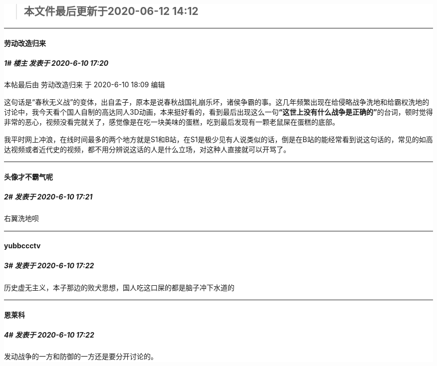 > ## **本文件最后更新于2020-06-12 14:12** 



*****

####  劳动改造归来  
##### 1#       楼主       发表于 2020-6-10 17:20



 本帖最后由 劳动改造归来 于 2020-6-10 18:09 编辑 

这句话是“春秋无义战”的变体，出自孟子，原本是说春秋战国礼崩乐坏，诸侯争霸的事。这几年频繁出现在给侵略战争洗地和给霸权洗地的讨论中，我今天看个国人自制的高达同人3D动画，本来挺好看的，看到最后出现这么一句<strong>“这世上没有什么战争是正确的”</strong>的台词，顿时觉得非常的恶心，视频没看完就关了，感觉像是在吃一块美味的蛋糕，吃到最后发现有一颗老鼠屎在蛋糕的底部。


我平时网上冲浪，在线时间最多的两个地方就是S1和B站，在S1是极少见有人说类似的话，倒是在B站的能经常看到说这句话的，常见的如高达视频或者近代史的视频，都不用分辨说这话的人是什么立场，对这种人直接就可以开骂了。







*****

####  头像才不霸气呢  
##### 2#       发表于 2020-6-10 17:21




右翼洗地呗







*****

####  yubbccctv  
##### 3#       发表于 2020-6-10 17:22




历史虚无主义，本子那边的败犬思想，国人吃这口屎的都是脑子冲下水道的







*****

####  恩莱科  
##### 4#       发表于 2020-6-10 17:22




发动战争的一方和防御的一方还是要分开讨论的。

